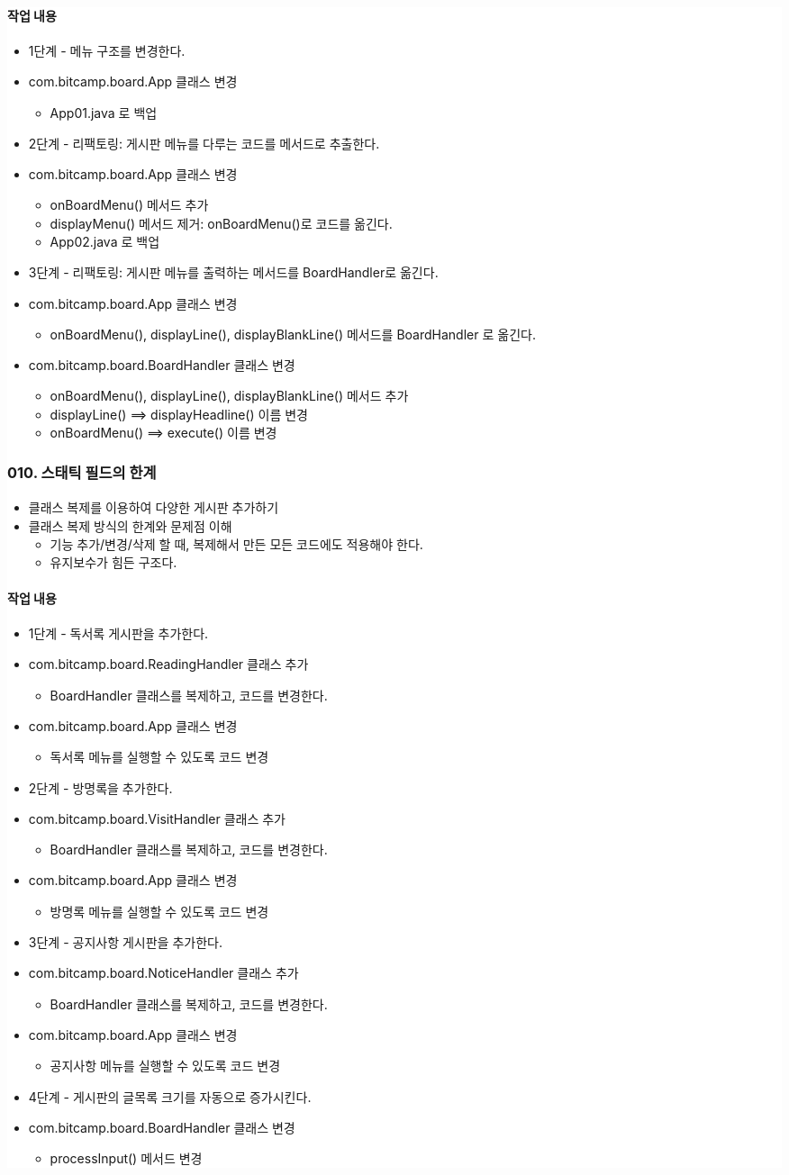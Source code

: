 #### 작업 내용

- 1단계 - 메뉴 구조를 변경한다.
- com.bitcamp.board.App 클래스 변경

    - App01.java 로 백업

- 2단계 - 리팩토링: 게시판 메뉴를 다루는 코드를 메서드로 추출한다.
- com.bitcamp.board.App 클래스 변경

    - onBoardMenu() 메서드 추가
    - displayMenu() 메서드 제거: onBoardMenu()로 코드를 옮긴다.
    - App02.java 로 백업

- 3단계 - 리팩토링: 게시판 메뉴를 출력하는 메서드를 BoardHandler로 옮긴다.
- com.bitcamp.board.App 클래스 변경
    - onBoardMenu(), displayLine(), displayBlankLine() 메서드를 BoardHandler 로 옮긴다.
- com.bitcamp.board.BoardHandler 클래스 변경
    - onBoardMenu(), displayLine(), displayBlankLine() 메서드 추가
    - displayLine() ==> displayHeadline() 이름 변경
    - onBoardMenu() ==> execute() 이름 변경

### 010. 스태틱 필드의 한계

- 클래스 복제를 이용하여 다양한 게시판 추가하기
- 클래스 복제 방식의 한계와 문제점 이해
    - 기능 추가/변경/삭제 할 때, 복제해서 만든 모든 코드에도 적용해야 한다.
    - 유지보수가 힘든 구조다.

#### 작업 내용

- 1단계 - 독서록 게시판을 추가한다.
- com.bitcamp.board.ReadingHandler 클래스 추가
    - BoardHandler 클래스를 복제하고, 코드를 변경한다.
- com.bitcamp.board.App 클래스 변경

    - 독서록 메뉴를 실행할 수 있도록 코드 변경

- 2단계 - 방명록을 추가한다.
- com.bitcamp.board.VisitHandler 클래스 추가
    - BoardHandler 클래스를 복제하고, 코드를 변경한다.
- com.bitcamp.board.App 클래스 변경

    - 방명록 메뉴를 실행할 수 있도록 코드 변경

- 3단계 - 공지사항 게시판을 추가한다.
- com.bitcamp.board.NoticeHandler 클래스 추가
    - BoardHandler 클래스를 복제하고, 코드를 변경한다.
- com.bitcamp.board.App 클래스 변경

    - 공지사항 메뉴를 실행할 수 있도록 코드 변경

- 4단계 - 게시판의 글목록 크기를 자동으로 증가시킨다.
- com.bitcamp.board.BoardHandler 클래스 변경

    - processInput() 메서드 변경
